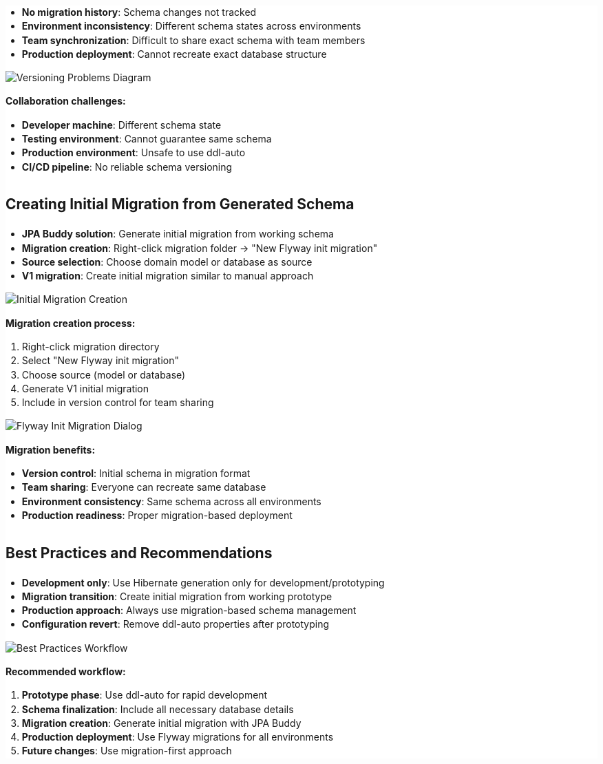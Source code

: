 - **No migration history**: Schema changes not tracked
- **Environment inconsistency**: Different schema states across environments
- **Team synchronization**: Difficult to share exact schema with team members
- **Production deployment**: Cannot recreate exact database structure

![Versioning Problems Diagram](assets/versioning-problems-diagram.png)

**Collaboration challenges:**
- **Developer machine**: Different schema state
- **Testing environment**: Cannot guarantee same schema
- **Production environment**: Unsafe to use ddl-auto
- **CI/CD pipeline**: No reliable schema versioning

## Creating Initial Migration from Generated Schema

- **JPA Buddy solution**: Generate initial migration from working schema
- **Migration creation**: Right-click migration folder → "New Flyway init migration"
- **Source selection**: Choose domain model or database as source
- **V1 migration**: Create initial migration similar to manual approach

![Initial Migration Creation](assets/initial-migration-creation.png)

**Migration creation process:**
1. Right-click migration directory
2. Select "New Flyway init migration"
3. Choose source (model or database)
4. Generate V1 initial migration
5. Include in version control for team sharing

![Flyway Init Migration Dialog](assets/flyway-init-migration-dialog.png)

**Migration benefits:**
- **Version control**: Initial schema in migration format
- **Team sharing**: Everyone can recreate same database
- **Environment consistency**: Same schema across all environments
- **Production readiness**: Proper migration-based deployment

## Best Practices and Recommendations

- **Development only**: Use Hibernate generation only for development/prototyping
- **Migration transition**: Create initial migration from working prototype
- **Production approach**: Always use migration-based schema management
- **Configuration revert**: Remove ddl-auto properties after prototyping

![Best Practices Workflow](assets/best-practices-workflow.png)

**Recommended workflow:**
1. **Prototype phase**: Use ddl-auto for rapid development
2. **Schema finalization**: Include all necessary database details
3. **Migration creation**: Generate initial migration with JPA Buddy
4. **Production deployment**: Use Flyway migrations for all environments
5. **Future changes**: Use migration-first approach

